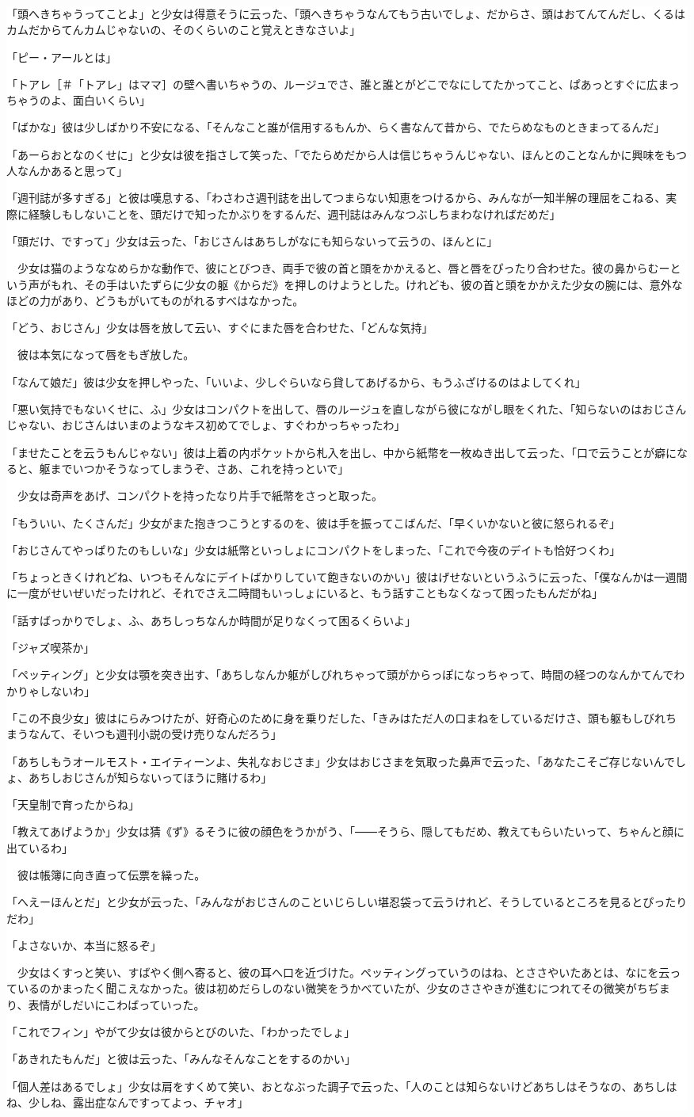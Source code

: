 「頭へきちゃうってことよ」と少女は得意そうに云った、「頭へきちゃうなんてもう古いでしょ、だからさ、頭はおてんてんだし、くるはカムだからてんカムじゃないの、そのくらいのこと覚えときなさいよ」

「ピー・アールとは」

「トアレ［＃「トアレ」はママ］の壁へ書いちゃうの、ルージュでさ、誰と誰とがどこでなにしてたかってこと、ぱあっとすぐに広まっちゃうのよ、面白いくらい」

「ばかな」彼は少しばかり不安になる、「そんなこと誰が信用するもんか、らく書なんて昔から、でたらめなものときまってるんだ」

「あーらおとなのくせに」と少女は彼を指さして笑った、「でたらめだから人は信じちゃうんじゃない、ほんとのことなんかに興味をもつ人なんかあると思って」

「週刊誌が多すぎる」と彼は嘆息する、「わさわさ週刊誌を出してつまらない知恵をつけるから、みんなが一知半解の理屈をこねる、実際に経験しもしないことを、頭だけで知ったかぶりをするんだ、週刊誌はみんなつぶしちまわなければだめだ」

「頭だけ、ですって」少女は云った、「おじさんはあちしがなにも知らないって云うの、ほんとに」

　少女は猫のようななめらかな動作で、彼にとびつき、両手で彼の首と頭をかかえると、唇と唇をぴったり合わせた。彼の鼻からむーという声がもれ、その手はいたずらに少女の躯《からだ》を押しのけようとした。けれども、彼の首と頭をかかえた少女の腕には、意外なほどの力があり、どうもがいてものがれるすべはなかった。

「どう、おじさん」少女は唇を放して云い、すぐにまた唇を合わせた、「どんな気持」

　彼は本気になって唇をもぎ放した。

「なんて娘だ」彼は少女を押しやった、「いいよ、少しぐらいなら貸してあげるから、もうふざけるのはよしてくれ」

「悪い気持でもないくせに、ふ」少女はコンパクトを出して、唇のルージュを直しながら彼にながし眼をくれた、「知らないのはおじさんじゃない、おじさんはいまのようなキス初めてでしょ、すぐわかっちゃったわ」

「ませたことを云うもんじゃない」彼は上着の内ポケットから札入を出し、中から紙幣を一枚ぬき出して云った、「口で云うことが癖になると、躯までいつかそうなってしまうぞ、さあ、これを持っといで」

　少女は奇声をあげ、コンパクトを持ったなり片手で紙幣をさっと取った。

「もういい、たくさんだ」少女がまた抱きつこうとするのを、彼は手を振ってこばんだ、「早くいかないと彼に怒られるぞ」

「おじさんてやっぱりたのもしいな」少女は紙幣といっしょにコンパクトをしまった、「これで今夜のデイトも恰好つくわ」

「ちょっときくけれどね、いつもそんなにデイトばかりしていて飽きないのかい」彼はげせないというふうに云った、「僕なんかは一週間に一度がせいぜいだったけれど、それでさえ二時間もいっしょにいると、もう話すこともなくなって困ったもんだがね」

「話すばっかりでしょ、ふ、あちしっちなんか時間が足りなくって困るくらいよ」

「ジャズ喫茶か」

「ペッティング」と少女は顎を突き出す、「あちしなんか躯がしびれちゃって頭がからっぽになっちゃって、時間の経つのなんかてんでわかりゃしないわ」

「この不良少女」彼はにらみつけたが、好奇心のために身を乗りだした、「きみはただ人の口まねをしているだけさ、頭も躯もしびれちまうなんて、そいつも週刊小説の受け売りなんだろう」

「あちしもうオールモスト・エイティーンよ、失礼なおじさま」少女はおじさまを気取った鼻声で云った、「あなたこそご存じないんでしょ、あちしおじさんが知らないってほうに賭けるわ」

「天皇制で育ったからね」

「教えてあげようか」少女は猜《ず》るそうに彼の顔色をうかがう、「――そうら、隠してもだめ、教えてもらいたいって、ちゃんと顔に出ているわ」

　彼は帳簿に向き直って伝票を繰った。

「へえーほんとだ」と少女が云った、「みんながおじさんのこといじらしい堪忍袋って云うけれど、そうしているところを見るとぴったりだわ」

「よさないか、本当に怒るぞ」

　少女はくすっと笑い、すばやく側へ寄ると、彼の耳へ口を近づけた。ペッティングっていうのはね、とささやいたあとは、なにを云っているのかまったく聞こえなかった。彼は初めだらしのない微笑をうかべていたが、少女のささやきが進むにつれてその微笑がちぢまり、表情がしだいにこわばっていった。

「これでフィン」やがて少女は彼からとびのいた、「わかったでしょ」

「あきれたもんだ」と彼は云った、「みんなそんなことをするのかい」

「個人差はあるでしょ」少女は肩をすくめて笑い、おとなぶった調子で云った、「人のことは知らないけどあちしはそうなの、あちしはね、少しね、露出症なんですってよっ、チャオ」
